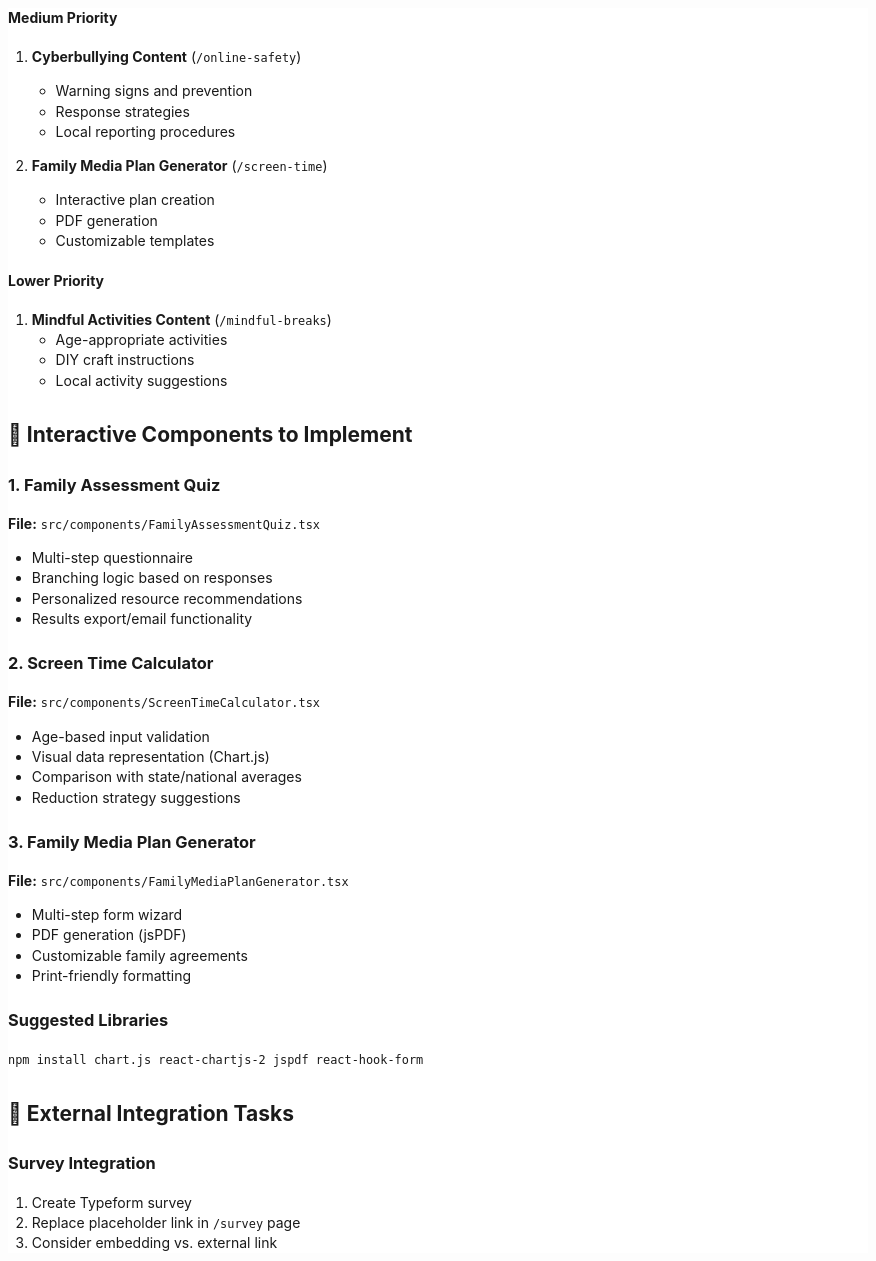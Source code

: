#### Medium Priority
1. **Cyberbullying Content** (`/online-safety`)
   - Warning signs and prevention
   - Response strategies
   - Local reporting procedures

2. **Family Media Plan Generator** (`/screen-time`)
   - Interactive plan creation
   - PDF generation
   - Customizable templates

#### Lower Priority
1. **Mindful Activities Content** (`/mindful-breaks`)
   - Age-appropriate activities
   - DIY craft instructions
   - Local activity suggestions

## 🔧 Interactive Components to Implement

### 1. Family Assessment Quiz
**File:** `src/components/FamilyAssessmentQuiz.tsx`
- Multi-step questionnaire
- Branching logic based on responses
- Personalized resource recommendations
- Results export/email functionality

### 2. Screen Time Calculator  
**File:** `src/components/ScreenTimeCalculator.tsx`
- Age-based input validation
- Visual data representation (Chart.js)
- Comparison with state/national averages
- Reduction strategy suggestions

### 3. Family Media Plan Generator
**File:** `src/components/FamilyMediaPlanGenerator.tsx`
- Multi-step form wizard
- PDF generation (jsPDF)
- Customizable family agreements
- Print-friendly formatting

### Suggested Libraries
```bash
npm install chart.js react-chartjs-2 jspdf react-hook-form
```

## 🔗 External Integration Tasks

### Survey Integration
1. Create Typeform survey
2. Replace placeholder link in `/survey` page
3. Consider embedding vs. external link
